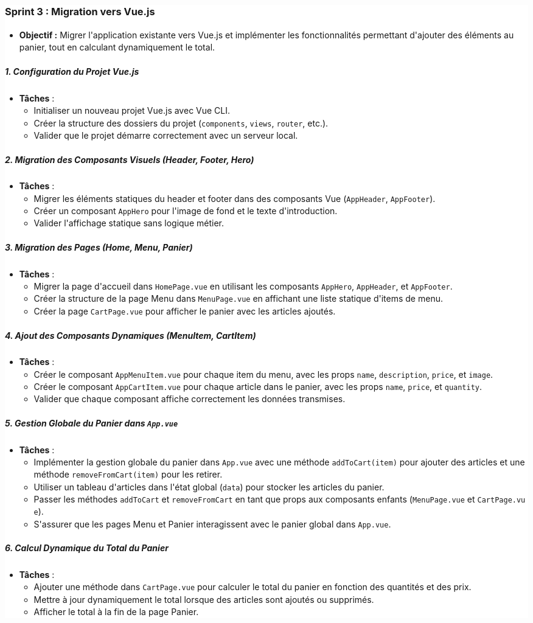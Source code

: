 ### Sprint 3 : Migration vers Vue.js

- **Objectif :** Migrer l'application existante vers Vue.js et implémenter les fonctionnalités permettant d'ajouter des éléments au panier, tout en calculant dynamiquement le total.

##### 1. Configuration du Projet Vue.js
- **Tâches** :
  - Initialiser un nouveau projet Vue.js avec Vue CLI.
  - Créer la structure des dossiers du projet (`components`, `views`, `router`, etc.).
  - Valider que le projet démarre correctement avec un serveur local.

##### 2. Migration des Composants Visuels (Header, Footer, Hero)
- **Tâches** :
  - Migrer les éléments statiques du header et footer dans des composants Vue (`AppHeader`, `AppFooter`).
  - Créer un composant `AppHero` pour l'image de fond et le texte d'introduction.
  - Valider l'affichage statique sans logique métier.

##### 3. Migration des Pages (Home, Menu, Panier)
- **Tâches** :
  - Migrer la page d'accueil dans `HomePage.vue` en utilisant les composants `AppHero`, `AppHeader`, et `AppFooter`.
  - Créer la structure de la page Menu dans `MenuPage.vue` en affichant une liste statique d'items de menu.
  - Créer la page `CartPage.vue` pour afficher le panier avec les articles ajoutés.

##### 4. Ajout des Composants Dynamiques (MenuItem, CartItem)
- **Tâches** :
  - Créer le composant `AppMenuItem.vue` pour chaque item du menu, avec les props `name`, `description`, `price`, et `image`.
  - Créer le composant `AppCartItem.vue` pour chaque article dans le panier, avec les props `name`, `price`, et `quantity`.
  - Valider que chaque composant affiche correctement les données transmises.

##### 5. Gestion Globale du Panier dans `App.vue`
- **Tâches** :
  - Implémenter la gestion globale du panier dans `App.vue` avec une méthode `addToCart(item)` pour ajouter des articles et une méthode `removeFromCart(item)` pour les retirer.
  - Utiliser un tableau d'articles dans l'état global (`data`) pour stocker les articles du panier.
  - Passer les méthodes `addToCart` et `removeFromCart` en tant que props aux composants enfants (`MenuPage.vue` et `CartPage.vue`).
  - S'assurer que les pages Menu et Panier interagissent avec le panier global dans `App.vue`.


##### 6. Calcul Dynamique du Total du Panier
- **Tâches** :
  - Ajouter une méthode dans `CartPage.vue` pour calculer le total du panier en fonction des quantités et des prix.
  - Mettre à jour dynamiquement le total lorsque des articles sont ajoutés ou supprimés.
  - Afficher le total à la fin de la page Panier.
